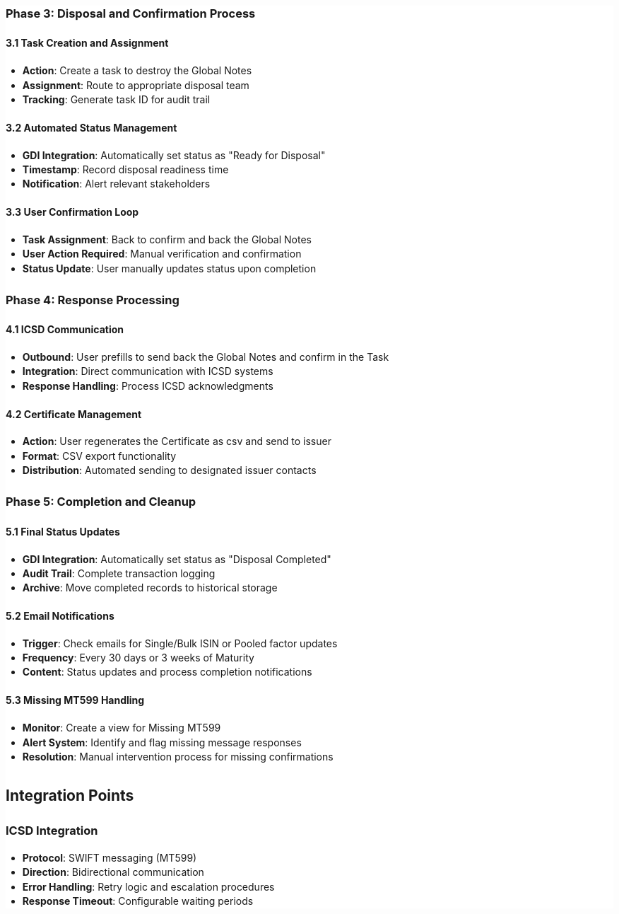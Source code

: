 ### Phase 3: Disposal and Confirmation Process

#### 3.1 Task Creation and Assignment
- **Action**: Create a task to destroy the Global Notes
- **Assignment**: Route to appropriate disposal team
- **Tracking**: Generate task ID for audit trail

#### 3.2 Automated Status Management
- **GDI Integration**: Automatically set status as "Ready for Disposal"
- **Timestamp**: Record disposal readiness time
- **Notification**: Alert relevant stakeholders

#### 3.3 User Confirmation Loop
- **Task Assignment**: Back to confirm and back the Global Notes
- **User Action Required**: Manual verification and confirmation
- **Status Update**: User manually updates status upon completion

### Phase 4: Response Processing

#### 4.1 ICSD Communication
- **Outbound**: User prefills to send back the Global Notes and confirm in the Task
- **Integration**: Direct communication with ICSD systems
- **Response Handling**: Process ICSD acknowledgments

#### 4.2 Certificate Management
- **Action**: User regenerates the Certificate as csv and send to issuer
- **Format**: CSV export functionality
- **Distribution**: Automated sending to designated issuer contacts

### Phase 5: Completion and Cleanup

#### 5.1 Final Status Updates
- **GDI Integration**: Automatically set status as "Disposal Completed"
- **Audit Trail**: Complete transaction logging
- **Archive**: Move completed records to historical storage

#### 5.2 Email Notifications
- **Trigger**: Check emails for Single/Bulk ISIN or Pooled factor updates
- **Frequency**: Every 30 days or 3 weeks of Maturity
- **Content**: Status updates and process completion notifications

#### 5.3 Missing MT599 Handling
- **Monitor**: Create a view for Missing MT599
- **Alert System**: Identify and flag missing message responses
- **Resolution**: Manual intervention process for missing confirmations

## Integration Points

### ICSD Integration
- **Protocol**: SWIFT messaging (MT599)
- **Direction**: Bidirectional communication
- **Error Handling**: Retry logic and escalation procedures
- **Response Timeout**: Configurable waiting periods

